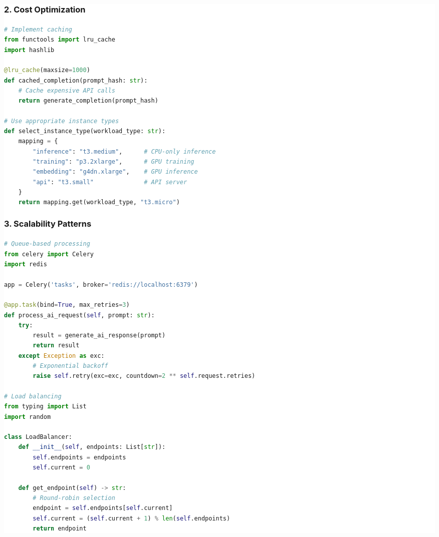 ### 2. **Cost Optimization**

```python
# Implement caching
from functools import lru_cache
import hashlib

@lru_cache(maxsize=1000)
def cached_completion(prompt_hash: str):
    # Cache expensive API calls
    return generate_completion(prompt_hash)

# Use appropriate instance types
def select_instance_type(workload_type: str):
    mapping = {
        "inference": "t3.medium",      # CPU-only inference
        "training": "p3.2xlarge",      # GPU training
        "embedding": "g4dn.xlarge",    # GPU inference
        "api": "t3.small"              # API server
    }
    return mapping.get(workload_type, "t3.micro")
```

### 3. **Scalability Patterns**

```python
# Queue-based processing
from celery import Celery
import redis

app = Celery('tasks', broker='redis://localhost:6379')

@app.task(bind=True, max_retries=3)
def process_ai_request(self, prompt: str):
    try:
        result = generate_ai_response(prompt)
        return result
    except Exception as exc:
        # Exponential backoff
        raise self.retry(exc=exc, countdown=2 ** self.request.retries)

# Load balancing
from typing import List
import random

class LoadBalancer:
    def __init__(self, endpoints: List[str]):
        self.endpoints = endpoints
        self.current = 0
    
    def get_endpoint(self) -> str:
        # Round-robin selection
        endpoint = self.endpoints[self.current]
        self.current = (self.current + 1) % len(self.endpoints)
        return endpoint
```

